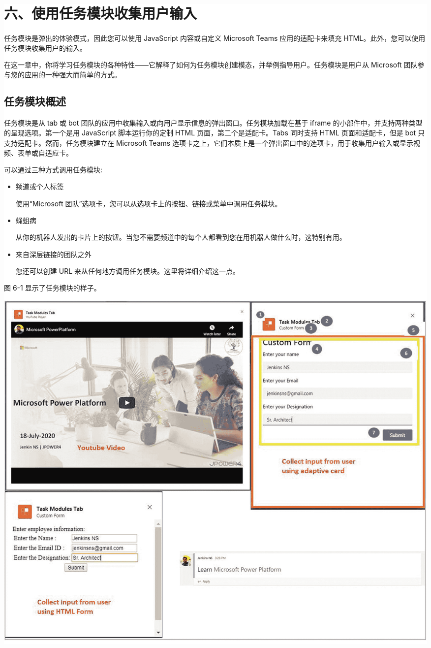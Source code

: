 # 六、使用任务模块收集用户输入

任务模块是弹出的体验模式，因此您可以使用 JavaScript 内容或自定义 Microsoft Teams 应用的适配卡来填充 HTML。此外，您可以使用任务模块收集用户的输入。

在这一章中，你将学习任务模块的各种特性——它解释了如何为任务模块创建模态，并举例指导用户。任务模块是用户从 Microsoft 团队参与您的应用的一种强大而简单的方式。

## 任务模块概述

任务模块是从 tab 或 bot 团队的应用中收集输入或向用户显示信息的弹出窗口。任务模块加载在基于 iframe 的小部件中，并支持两种类型的呈现选项。第一个是用 JavaScript 脚本运行你的定制 HTML 页面，第二个是适配卡。Tabs 同时支持 HTML 页面和适配卡，但是 bot 只支持适配卡。然而，任务模块建立在 Microsoft Teams 选项卡之上，它们本质上是一个弹出窗口中的选项卡，用于收集用户输入或显示视频、表单或自适应卡。

可以通过三种方式调用任务模块:

*   频道或个人标签

    使用“Microsoft 团队”选项卡，您可以从选项卡上的按钮、链接或菜单中调用任务模块。

*   蝇蛆病

    从你的机器人发出的卡片上的按钮。当您不需要频道中的每个人都看到您在用机器人做什么时，这特别有用。

*   来自深层链接的团队之外

    您还可以创建 URL 来从任何地方调用任务模块。这里将详细介绍这一点。

图 6-1 显示了任务模块的样子。

![img/502225_1_En_6_Fig1_HTML.jpg](img/502225_1_En_6_Fig1_HTML.jpg)
